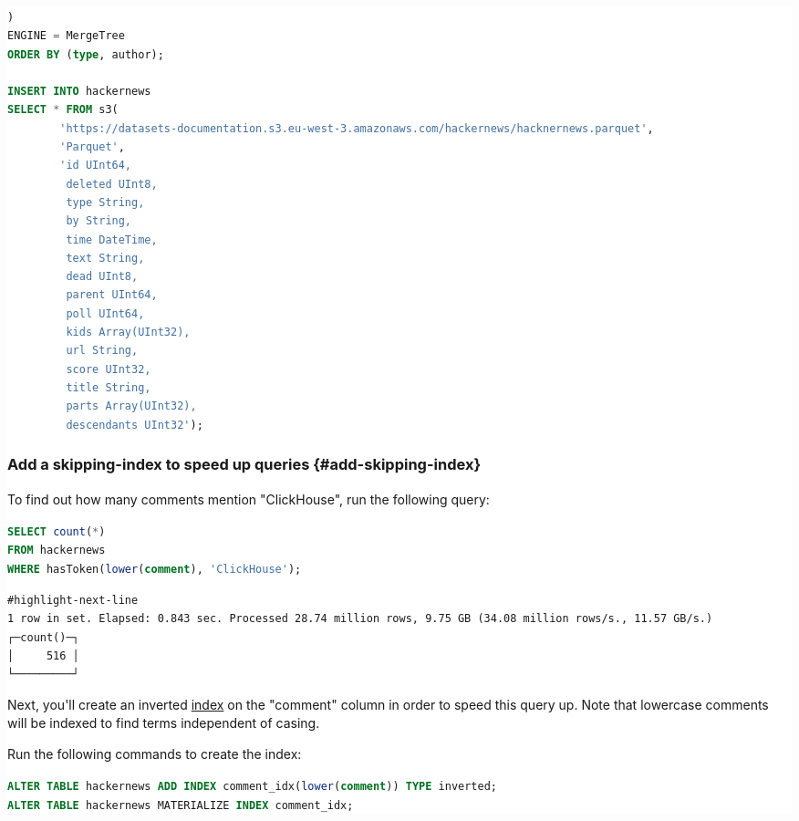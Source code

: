```sql
)
ENGINE = MergeTree
ORDER BY (type, author);

INSERT INTO hackernews
SELECT * FROM s3(
        'https://datasets-documentation.s3.eu-west-3.amazonaws.com/hackernews/hacknernews.parquet',
        'Parquet',
        'id UInt64,
         deleted UInt8,
         type String,
         by String,
         time DateTime,
         text String,
         dead UInt8,
         parent UInt64,
         poll UInt64,
         kids Array(UInt32),
         url String,
         score UInt32,
         title String,
         parts Array(UInt32),
         descendants UInt32');
```

### Add a skipping-index to speed up queries {#add-skipping-index}

To find out how many comments mention "ClickHouse", run the following query:

```sql title="Query"
SELECT count(*)
FROM hackernews
WHERE hasToken(lower(comment), 'ClickHouse');
```

```response title="Response"
#highlight-next-line
1 row in set. Elapsed: 0.843 sec. Processed 28.74 million rows, 9.75 GB (34.08 million rows/s., 11.57 GB/s.)
┌─count()─┐
│     516 │
└─────────┘
```

Next, you'll create an inverted [index](/engines/table-engines/mergetree-family/invertedindexes) on the "comment" column
in order to speed this query up.
Note that lowercase comments will be indexed to find terms independent of casing.

Run the following commands to create the index:

```sql
ALTER TABLE hackernews ADD INDEX comment_idx(lower(comment)) TYPE inverted;
ALTER TABLE hackernews MATERIALIZE INDEX comment_idx;
```
